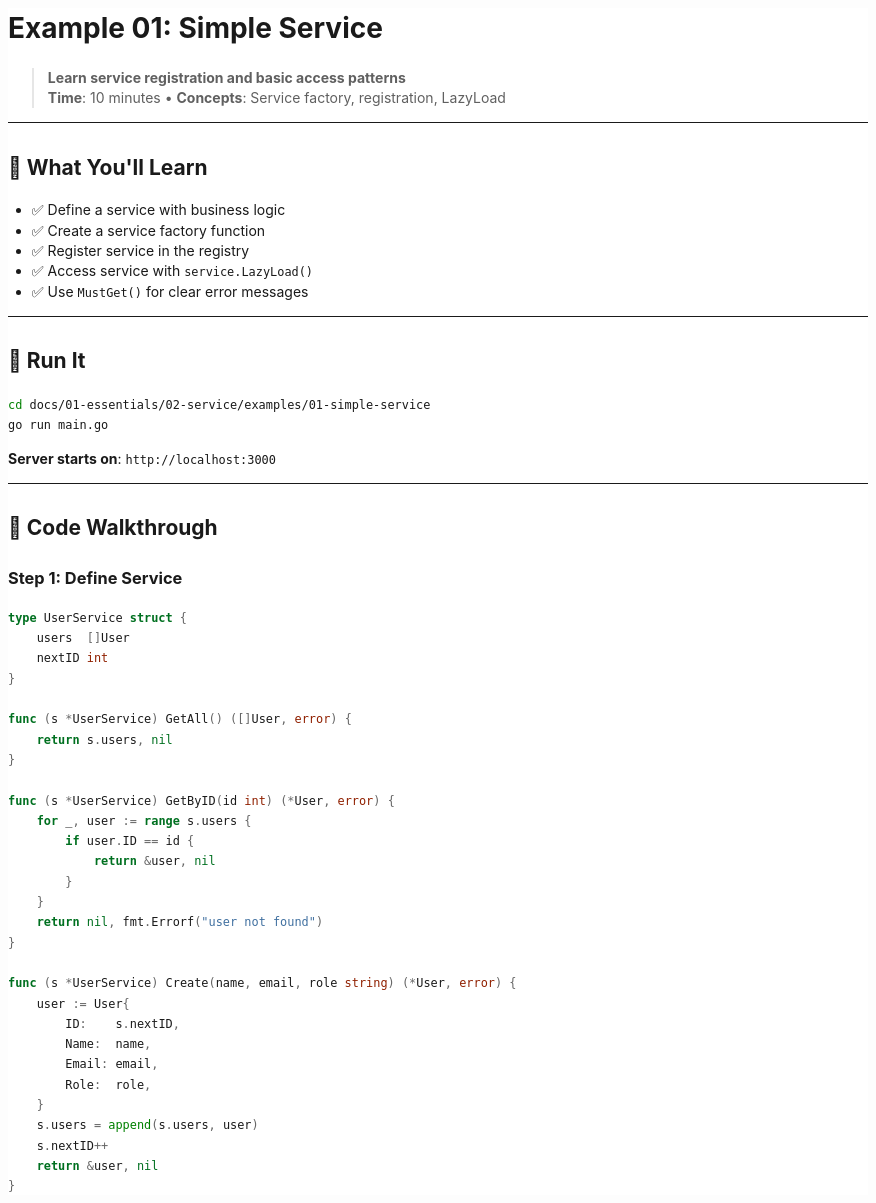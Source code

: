 # Example 01: Simple Service

> **Learn service registration and basic access patterns**  
> **Time**: 10 minutes • **Concepts**: Service factory, registration, LazyLoad

---

## 🎯 What You'll Learn

- ✅ Define a service with business logic
- ✅ Create a service factory function
- ✅ Register service in the registry
- ✅ Access service with `service.LazyLoad()` 
- ✅ Use `MustGet()` for clear error messages

---

## 🚀 Run It

```bash
cd docs/01-essentials/02-service/examples/01-simple-service
go run main.go
```

**Server starts on**: `http://localhost:3000`

---

## 📝 Code Walkthrough

### Step 1: Define Service

```go
type UserService struct {
    users  []User
    nextID int
}

func (s *UserService) GetAll() ([]User, error) {
    return s.users, nil
}

func (s *UserService) GetByID(id int) (*User, error) {
    for _, user := range s.users {
        if user.ID == id {
            return &user, nil
        }
    }
    return nil, fmt.Errorf("user not found")
}

func (s *UserService) Create(name, email, role string) (*User, error) {
    user := User{
        ID:    s.nextID,
        Name:  name,
        Email: email,
        Role:  role,
    }
    s.users = append(s.users, user)
    s.nextID++
    return &user, nil
}
```
